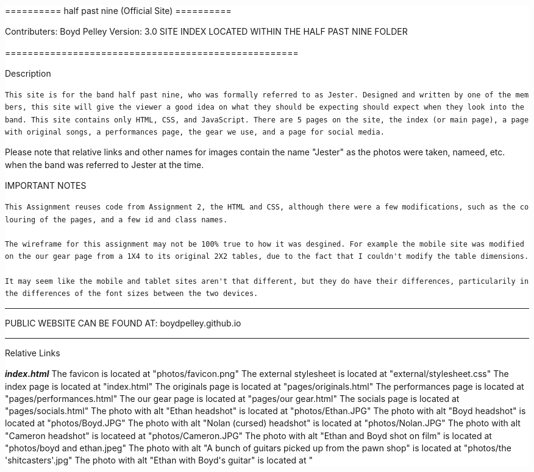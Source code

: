 ========== half past nine (Official Site) ==========

Contributers: Boyd Pelley
Version: 3.0
SITE INDEX LOCATED WITHIN THE HALF PAST NINE FOLDER

====================================================


Description

	This site is for the band half past nine, who was formally referred to as Jester. Designed and written by one of the members, this site will give the viewer a good idea on what they should be expecting should expect when they look into the band. This site contains only HTML, CSS, and JavaScript. There are 5 pages on the site, the index (or main page), a page with original songs, a performances page, the gear we use, and a page for social media.

Please note that relative links and other names for images contain the name "Jester" as the photos were taken, nameed, etc. when the band was referred to Jester at the time.


IMPORTANT NOTES

	This Assignment reuses code from Assignment 2, the HTML and CSS, although there were a few modifications, such as the colouring of the pages, and a few id and class names.
	
	The wireframe for this assignment may not be 100% true to how it was desgined. For example the mobile site was modified on the our gear page from a 1X4 to its original 2X2 tables, due to the fact that I couldn't modify the table dimensions.

	It may seem like the mobile and tablet sites aren't that different, but they do have their differences, particularily in the differences of the font sizes between the two devices.


----------------------------------------------------------------------------------------------------------------------------------------------------------------------------------


PUBLIC WEBSITE CAN BE FOUND AT:
boydpelley.github.io


----------------------------------------------------------------------------------------------------------------------------------------------------------------------------------


Relative Links

***index.html***
The favicon is located at "photos/favicon.png"
The external stylesheet is located at "external/stylesheet.css"
The index page is located at "index.html"
The originals page is located at "pages/originals.html"
The performances page is located at "pages/performances.html"
The our gear page is located at "pages/our gear.html"
The socials page is located at "pages/socials.html"
The photo with alt "Ethan headshot" is located at "photos/Ethan.JPG"
The photo with alt "Boyd headshot" is located at "photos/Boyd.JPG"
The photo with alt "Nolan (cursed) headshot" is located at "photos/Nolan.JPG"
The photo with alt "Cameron headshot" is locateed at "photos/Cameron.JPG"
The photo with alt "Ethan and Boyd shot on film" is located at "photos/boyd and ethan.jpeg"
The photo with alt "A bunch of guitars picked up from the pawn shop" is located at "photos/the 'shitcasters'.jpg"
The photo with alt "Ethan with Boyd's guitar" is located at "
